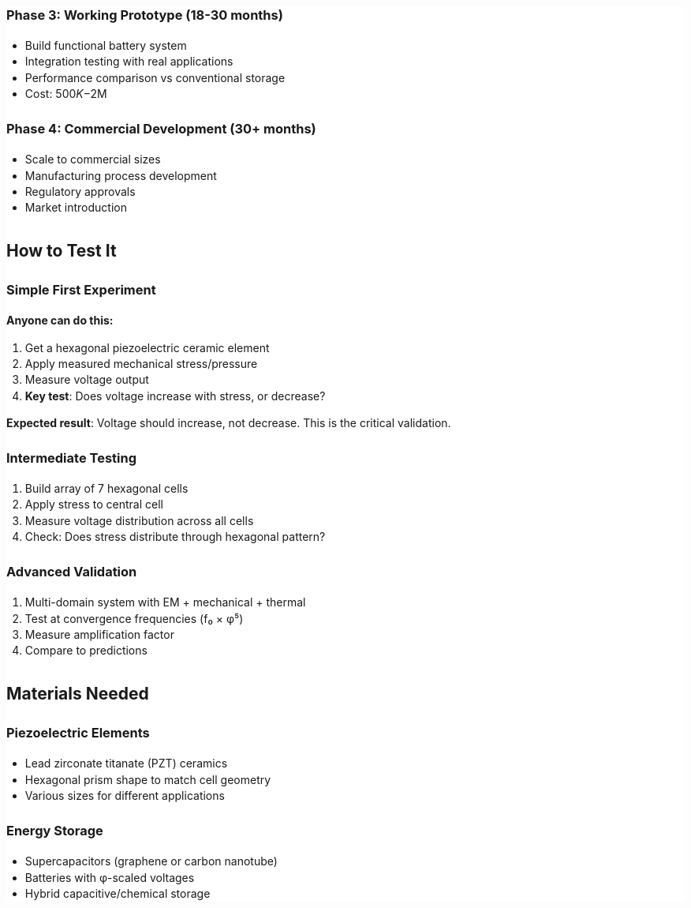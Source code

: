 ### Phase 3: Working Prototype (18-30 months)

- Build functional battery system
- Integration testing with real applications
- Performance comparison vs conventional storage
- Cost: $500K-$2M

### Phase 4: Commercial Development (30+ months)

- Scale to commercial sizes
- Manufacturing process development
- Regulatory approvals
- Market introduction

## How to Test It

### Simple First Experiment

**Anyone can do this:**

1. Get a hexagonal piezoelectric ceramic element
1. Apply measured mechanical stress/pressure
1. Measure voltage output
1. **Key test**: Does voltage increase with stress, or decrease?

**Expected result**: Voltage should increase, not decrease. This is the critical validation.

### Intermediate Testing

1. Build array of 7 hexagonal cells
1. Apply stress to central cell
1. Measure voltage distribution across all cells
1. Check: Does stress distribute through hexagonal pattern?

### Advanced Validation

1. Multi-domain system with EM + mechanical + thermal
1. Test at convergence frequencies (f₀ × φ⁵)
1. Measure amplification factor
1. Compare to predictions

## Materials Needed

### Piezoelectric Elements

- Lead zirconate titanate (PZT) ceramics
- Hexagonal prism shape to match cell geometry
- Various sizes for different applications

### Energy Storage

- Supercapacitors (graphene or carbon nanotube)
- Batteries with φ-scaled voltages
- Hybrid capacitive/chemical storage
